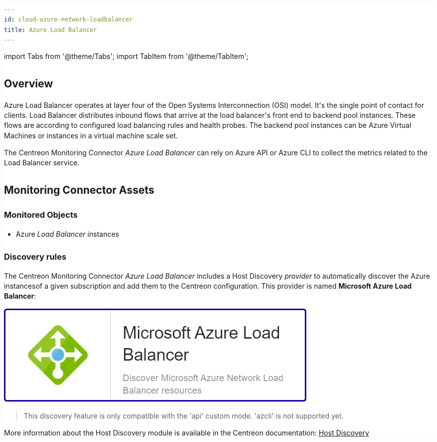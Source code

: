 ```yaml
---
id: cloud-azure-network-loadbalancer
title: Azure Load Balancer
---
```

import Tabs from '@theme/Tabs';
import TabItem from '@theme/TabItem';


## Overview

Azure Load Balancer operates at layer four of the Open Systems Interconnection (OSI) model. It's the single point of contact for
clients. Load Balancer distributes inbound flows that arrive at the load balancer's front end to backend pool instances.
These flows are according to configured load balancing rules and health probes. The backend pool instances can be Azure Virtual
Machines or instances in a virtual machine scale set.

The Centreon Monitoring Connector *Azure Load Balancer* can rely on Azure API or Azure CLI to collect the metrics related to the
Load Balancer service.

## Monitoring Connector Assets

### Monitored Objects

* Azure *Load Balancer* instances

### Discovery rules

The Centreon Monitoring Connector *Azure Load Balancer* includes a Host Discovery *provider* to automatically discover the Azure instancesof a given
subscription and add them to the Centreon configuration.
This provider is named **Microsoft Azure Load Balancer**:

![image](../../../assets/integrations/plugin-packs/procedures/cloud-azure-network-loadbalancer-provider.png)

> This discovery feature is only compatible with the 'api' custom mode. 'azcli' is not supported yet.

More information about the Host Discovery module is available in the Centreon documentation:
[Host Discovery](/docs/monitoring/discovery/hosts-discovery)
